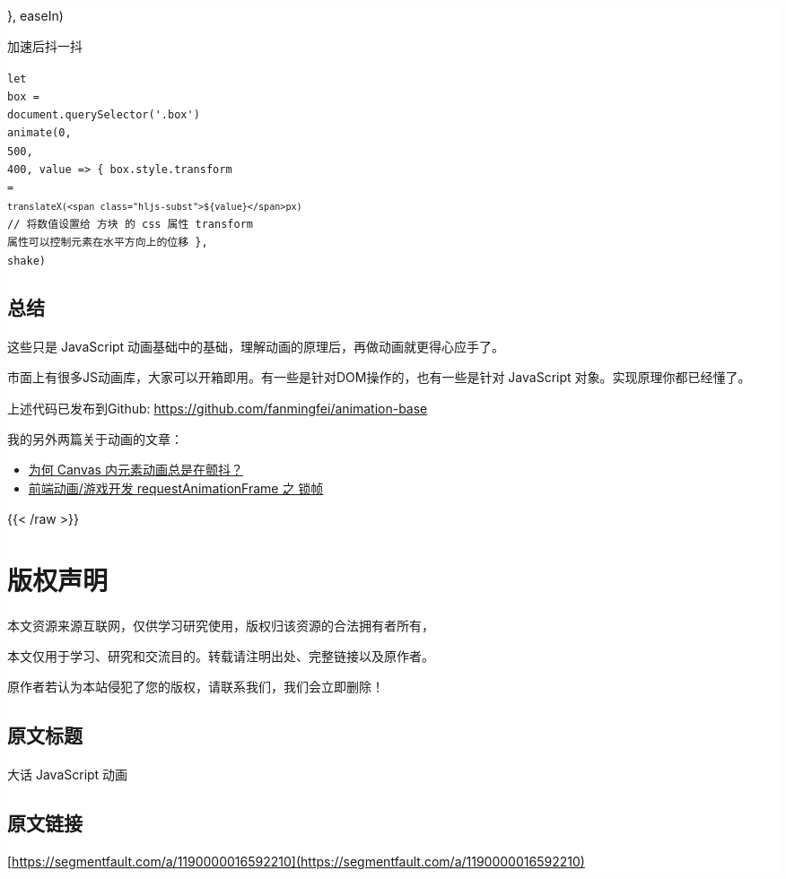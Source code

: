 }, easeIn)</code></pre><p>&#x52A0;&#x901F;&#x540E;&#x6296;&#x4E00;&#x6296;</p><div class="widget-codetool" style="display:none"><div class="widget-codetool--inner"><span class="selectCode code-tool" data-toggle="tooltip" data-placement="top" title="" data-original-title="&#x5168;&#x9009;"></span> <span type="button" class="copyCode code-tool" data-toggle="tooltip" data-placement="top" data-clipboard-text="let box = document.querySelector(&apos;.box&apos;)
animate(0, 500, 400, value =&gt; {
    box.style.transform = `translateX(${value}px)` // &#x5C06;&#x6570;&#x503C;&#x8BBE;&#x7F6E;&#x7ED9; &#x65B9;&#x5757; &#x7684; css &#x5C5E;&#x6027; transform &#x5C5E;&#x6027;&#x53EF;&#x4EE5;&#x63A7;&#x5236;&#x5143;&#x7D20;&#x5728;&#x6C34;&#x5E73;&#x65B9;&#x5411;&#x4E0A;&#x7684;&#x4F4D;&#x79FB;
}, shake)" title="" data-original-title="&#x590D;&#x5236;"></span> <span type="button" class="saveToNote code-tool" data-toggle="tooltip" data-placement="top" title="" data-original-title="&#x653E;&#x8FDB;&#x7B14;&#x8BB0;"></span></div></div><pre class="javascript hljs"><code class="javascript"><span class="hljs-keyword">let</span> box = <span class="hljs-built_in">document</span>.querySelector(<span class="hljs-string">&apos;.box&apos;</span>)
animate(<span class="hljs-number">0</span>, <span class="hljs-number">500</span>, <span class="hljs-number">400</span>, value =&gt; {
    box.style.transform = <span class="hljs-string">`translateX(<span class="hljs-subst">${value}</span>px)`</span> <span class="hljs-comment">// &#x5C06;&#x6570;&#x503C;&#x8BBE;&#x7F6E;&#x7ED9; &#x65B9;&#x5757; &#x7684; css &#x5C5E;&#x6027; transform &#x5C5E;&#x6027;&#x53EF;&#x4EE5;&#x63A7;&#x5236;&#x5143;&#x7D20;&#x5728;&#x6C34;&#x5E73;&#x65B9;&#x5411;&#x4E0A;&#x7684;&#x4F4D;&#x79FB;</span>
}, shake)</code></pre><h2 id="articleHeader8">&#x603B;&#x7ED3;</h2><p>&#x8FD9;&#x4E9B;&#x53EA;&#x662F; JavaScript &#x52A8;&#x753B;&#x57FA;&#x7840;&#x4E2D;&#x7684;&#x57FA;&#x7840;&#xFF0C;&#x7406;&#x89E3;&#x52A8;&#x753B;&#x7684;&#x539F;&#x7406;&#x540E;&#xFF0C;&#x518D;&#x505A;&#x52A8;&#x753B;&#x5C31;&#x66F4;&#x5F97;&#x5FC3;&#x5E94;&#x624B;&#x4E86;&#x3002;</p><p>&#x5E02;&#x9762;&#x4E0A;&#x6709;&#x5F88;&#x591A;JS&#x52A8;&#x753B;&#x5E93;&#xFF0C;&#x5927;&#x5BB6;&#x53EF;&#x4EE5;&#x5F00;&#x7BB1;&#x5373;&#x7528;&#x3002;&#x6709;&#x4E00;&#x4E9B;&#x662F;&#x9488;&#x5BF9;DOM&#x64CD;&#x4F5C;&#x7684;&#xFF0C;&#x4E5F;&#x6709;&#x4E00;&#x4E9B;&#x662F;&#x9488;&#x5BF9; JavaScript &#x5BF9;&#x8C61;&#x3002;&#x5B9E;&#x73B0;&#x539F;&#x7406;&#x4F60;&#x90FD;&#x5DF2;&#x7ECF;&#x61C2;&#x4E86;&#x3002;</p><p>&#x4E0A;&#x8FF0;&#x4EE3;&#x7801;&#x5DF2;&#x53D1;&#x5E03;&#x5230;Github: <a href="https://github.com/fanmingfei/animation-base" rel="nofollow noreferrer" target="_blank">https://github.com/fanmingfei/animation-base</a></p><p>&#x6211;&#x7684;&#x53E6;&#x5916;&#x4E24;&#x7BC7;&#x5173;&#x4E8E;&#x52A8;&#x753B;&#x7684;&#x6587;&#x7AE0;&#xFF1A;</p><ul><li><a href="https://fanmingfei.com/posts/Why_The_Canvas_Is_Shake.html" rel="nofollow noreferrer" target="_blank">&#x4E3A;&#x4F55; Canvas &#x5185;&#x5143;&#x7D20;&#x52A8;&#x753B;&#x603B;&#x662F;&#x5728;&#x98A4;&#x6296;&#xFF1F;</a></li><li><a href="https://fanmingfei.com/posts/RequestAnimationFrame_Lock_Frame.html" rel="nofollow noreferrer" target="_blank">&#x524D;&#x7AEF;&#x52A8;&#x753B;/&#x6E38;&#x620F;&#x5F00;&#x53D1; requestAnimationFrame &#x4E4B; &#x9501;&#x5E27;</a></li></ul>
{{< /raw >}}

# 版权声明
本文资源来源互联网，仅供学习研究使用，版权归该资源的合法拥有者所有，

本文仅用于学习、研究和交流目的。转载请注明出处、完整链接以及原作者。 

原作者若认为本站侵犯了您的版权，请联系我们，我们会立即删除！

## 原文标题
大话 JavaScript 动画

## 原文链接
[https://segmentfault.com/a/1190000016592210](https://segmentfault.com/a/1190000016592210)

